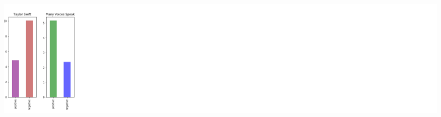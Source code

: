   <img src="Images/Distributions/sentiment_taylor swift.png?raw=true" width="71" /> 
    <img src="Images/Distributions/sentiment_many voices speak.png?raw=true" width="71" /> 